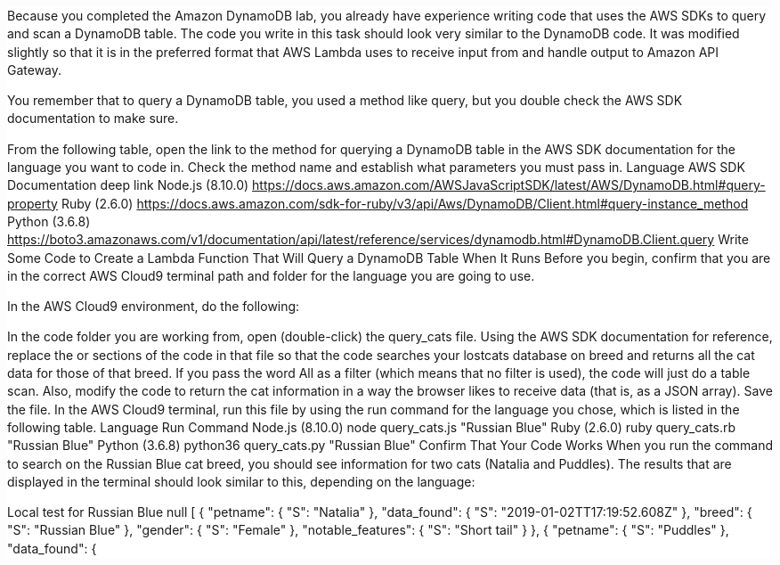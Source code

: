 Because you completed the Amazon DynamoDB lab, you already have experience writing code that uses the AWS SDKs to query and scan a DynamoDB table. The code you write in this task should look very similar to the DynamoDB code. It was modified slightly so that it is in the preferred format that AWS Lambda uses to receive input from and handle output to Amazon API Gateway.

You remember that to query a DynamoDB table, you used a method like query, but you double check the AWS SDK documentation to make sure.

From the following table, open the link to the method for querying a DynamoDB table in the AWS SDK documentation for the language you want to code in.
Check the method name and establish what parameters you must pass in.
Language	AWS SDK Documentation deep link
Node.js (8.10.0)	https://docs.aws.amazon.com/AWSJavaScriptSDK/latest/AWS/DynamoDB.html#query-property
Ruby (2.6.0)	https://docs.aws.amazon.com/sdk-for-ruby/v3/api/Aws/DynamoDB/Client.html#query-instance_method
Python (3.6.8)	https://boto3.amazonaws.com/v1/documentation/api/latest/reference/services/dynamodb.html#DynamoDB.Client.query
Write Some Code to Create a Lambda Function That Will Query a DynamoDB Table When It Runs
Before you begin, confirm that you are in the correct AWS Cloud9 terminal path and folder for the language you are going to use.

In the AWS Cloud9 environment, do the following:

In the code folder you are working from, open (double-click) the query_cats file.
Using the AWS SDK documentation for reference, replace the <Fill Me In> or <FMI> sections of the code in that file so that the code searches your lostcats database on breed and returns all the cat data for those of that breed. If you pass the word All as a filter (which means that no filter is used), the code will just do a table scan. Also, modify the code to return the cat information in a way the browser likes to receive data (that is, as a JSON array).
Save the file.
In the AWS Cloud9 terminal, run this file by using the run command for the language you chose, which is listed in the following table.
Language	Run Command
Node.js (8.10.0)	node query_cats.js "Russian Blue"
Ruby (2.6.0)	ruby query_cats.rb "Russian Blue"
Python (3.6.8)	python36 query_cats.py "Russian Blue"
Confirm That Your Code Works
When you run the command to search on the Russian Blue cat breed, you should see information for two cats (Natalia and Puddles). The results that are displayed in the terminal should look similar to this, depending on the language:

Local test for Russian Blue
null [
  {
    "petname": {
      "S": "Natalia"
    },
    "data_found": {
      "S": "2019-01-02TT17:19:52.608Z"
    },
    "breed": {
      "S": "Russian Blue"
    },
    "gender": {
      "S": "Female"
    },
    "notable_features": {
      "S": "Short tail"
    }
  },
  {
    "petname": {
      "S": "Puddles"
    },
    "data_found": {